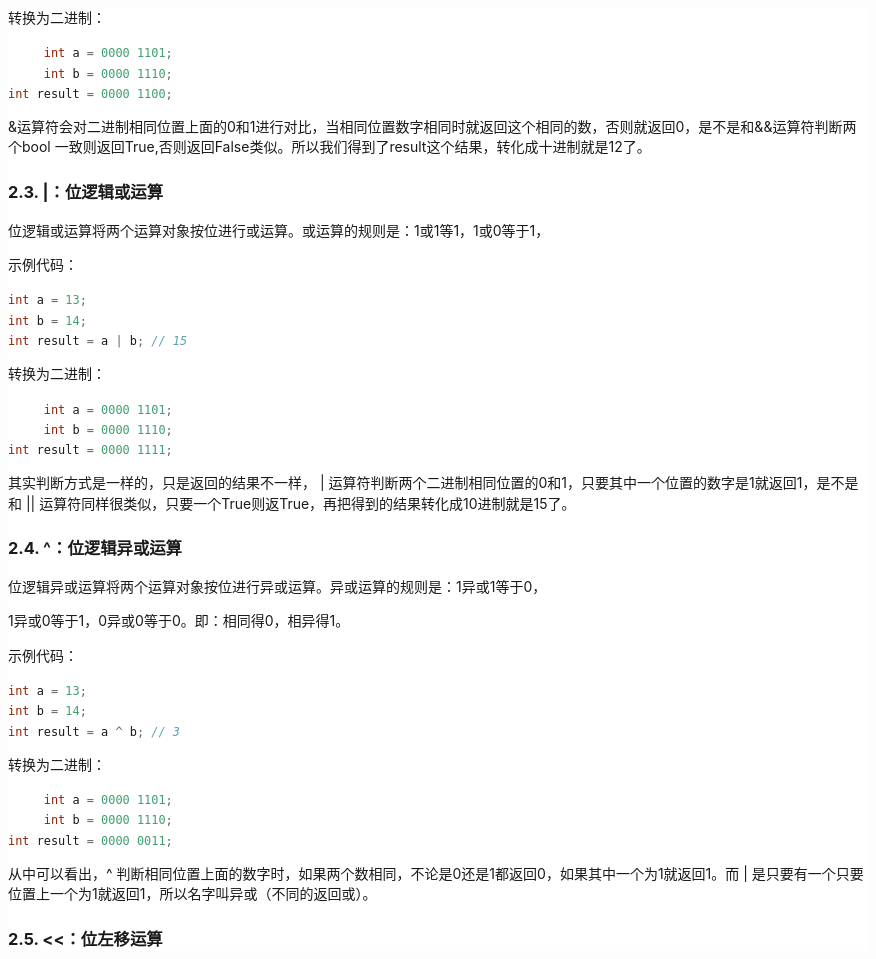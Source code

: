 转换为二进制：

```C#
	 int a = 0000 1101;
	 int b = 0000 1110;
int result = 0000 1100;
```

&运算符会对二进制相同位置上面的0和1进行对比，当相同位置数字相同时就返回这个相同的数，否则就返回0，是不是和&&运算符判断两个bool 一致则返回True,否则返回False类似。所以我们得到了result这个结果，转化成十进制就是12了。

### 2.3. |：位逻辑或运算

位逻辑或运算将两个运算对象按位进行或运算。或运算的规则是：1或1等1，1或0等于1，

示例代码：

 ```C#
int a = 13;
int b = 14;
int result = a | b;	// 15
 ```

转换为二进制：

```C#
	 int a = 0000 1101;
	 int b = 0000 1110;
int result = 0000 1111;
```

其实判断方式是一样的，只是返回的结果不一样， | 运算符判断两个二进制相同位置的0和1，只要其中一个位置的数字是1就返回1，是不是和 || 运算符同样很类似，只要一个True则返True，再把得到的结果转化成10进制就是15了。

### 2.4. ^：位逻辑异或运算

位逻辑异或运算将两个运算对象按位进行异或运算。异或运算的规则是：1异或1等于0，

1异或0等于1，0异或0等于0。即：相同得0，相异得1。

示例代码：

 ```C#
int a = 13;
int b = 14;
int result = a ^ b;	// 3
 ```

转换为二进制：

```C#
	 int a = 0000 1101;
	 int b = 0000 1110;
int result = 0000 0011;
```

从中可以看出，^ 判断相同位置上面的数字时，如果两个数相同，不论是0还是1都返回0，如果其中一个为1就返回1。而 | 是只要有一个只要位置上一个为1就返回1，所以名字叫异或（不同的返回或）。

### 2.5. <<：位左移运算
